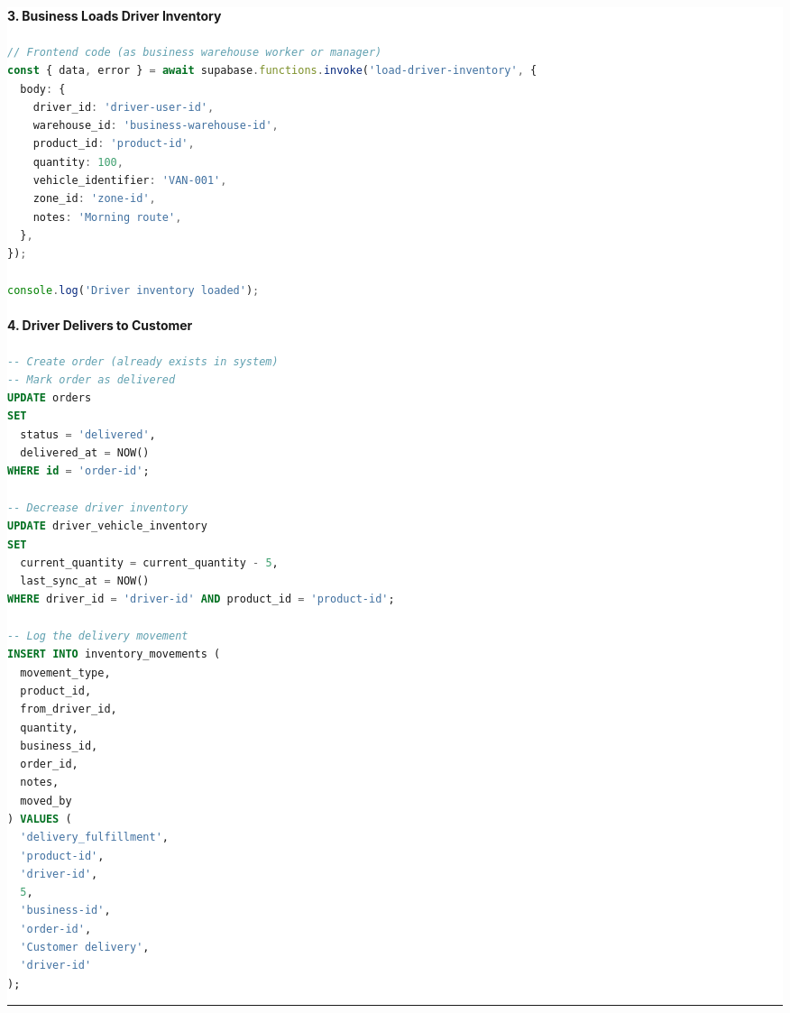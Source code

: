 #### 3. Business Loads Driver Inventory

```typescript
// Frontend code (as business warehouse worker or manager)
const { data, error } = await supabase.functions.invoke('load-driver-inventory', {
  body: {
    driver_id: 'driver-user-id',
    warehouse_id: 'business-warehouse-id',
    product_id: 'product-id',
    quantity: 100,
    vehicle_identifier: 'VAN-001',
    zone_id: 'zone-id',
    notes: 'Morning route',
  },
});

console.log('Driver inventory loaded');
```

#### 4. Driver Delivers to Customer

```sql
-- Create order (already exists in system)
-- Mark order as delivered
UPDATE orders
SET
  status = 'delivered',
  delivered_at = NOW()
WHERE id = 'order-id';

-- Decrease driver inventory
UPDATE driver_vehicle_inventory
SET
  current_quantity = current_quantity - 5,
  last_sync_at = NOW()
WHERE driver_id = 'driver-id' AND product_id = 'product-id';

-- Log the delivery movement
INSERT INTO inventory_movements (
  movement_type,
  product_id,
  from_driver_id,
  quantity,
  business_id,
  order_id,
  notes,
  moved_by
) VALUES (
  'delivery_fulfillment',
  'product-id',
  'driver-id',
  5,
  'business-id',
  'order-id',
  'Customer delivery',
  'driver-id'
);
```

---